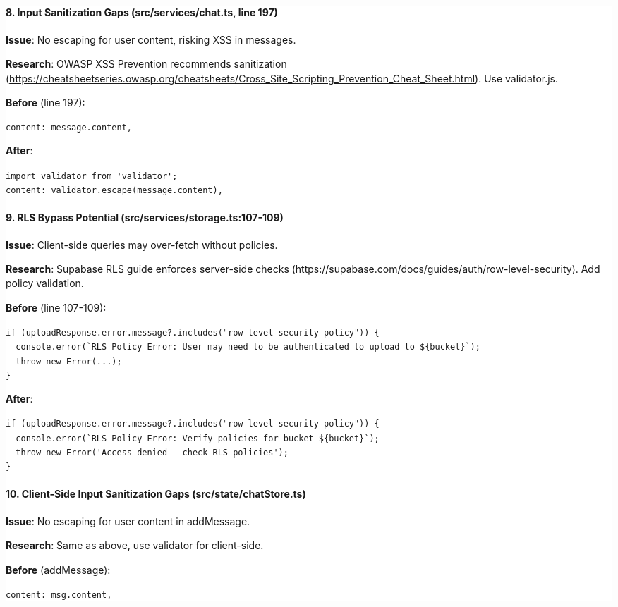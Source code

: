 #### 8. Input Sanitization Gaps (src/services/chat.ts, line 197)

**Issue**: No escaping for user content, risking XSS in messages.

**Research**: OWASP XSS Prevention recommends sanitization (https://cheatsheetseries.owasp.org/cheatsheets/Cross_Site_Scripting_Prevention_Cheat_Sheet.html). Use validator.js.

**Before** (line 197):

```
content: message.content,
```

**After**:

```
import validator from 'validator';
content: validator.escape(message.content),
```

#### 9. RLS Bypass Potential (src/services/storage.ts:107-109)

**Issue**: Client-side queries may over-fetch without policies.

**Research**: Supabase RLS guide enforces server-side checks (https://supabase.com/docs/guides/auth/row-level-security). Add policy validation.

**Before** (line 107-109):

```
if (uploadResponse.error.message?.includes("row-level security policy")) {
  console.error(`RLS Policy Error: User may need to be authenticated to upload to ${bucket}`);
  throw new Error(...);
}
```

**After**:

```
if (uploadResponse.error.message?.includes("row-level security policy")) {
  console.error(`RLS Policy Error: Verify policies for bucket ${bucket}`);
  throw new Error('Access denied - check RLS policies');
}
```

#### 10. Client-Side Input Sanitization Gaps (src/state/chatStore.ts)

**Issue**: No escaping for user content in addMessage.

**Research**: Same as above, use validator for client-side.

**Before** (addMessage):

```
content: msg.content,
```
